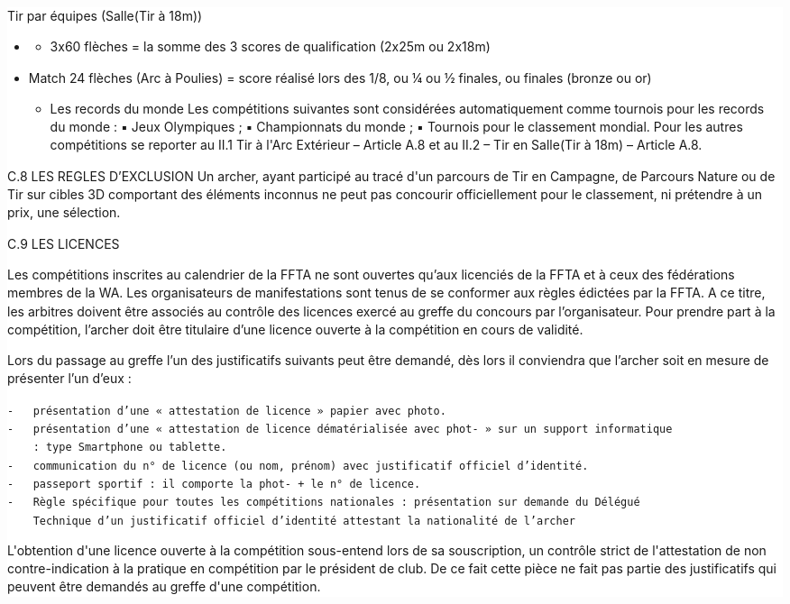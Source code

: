 Tir par équipes (Salle(Tir à 18m))

- - 3x60 flèches = la somme des 3 scores de qualification (2x25m ou 2x18m)
- Match 24 flèches (Arc à Poulies) = score réalisé lors des 1/8, ou ¼ ou ½ finales, ou finales (bronze ou
  or)

  - Les records du monde
    Les compétitions suivantes sont considérées automatiquement comme tournois pour les records du
    monde :
    ▪ Jeux Olympiques ;
    ▪ Championnats du monde ;
    ▪ Tournois pour le classement mondial.
    Pour les autres compétitions se reporter au II.1 Tir à l'Arc Extérieur – Article A.8 et au II.2 – Tir en Salle(Tir
    à 18m) – Article A.8.

C.8 LES REGLES D’EXCLUSION
Un archer, ayant participé au tracé d'un parcours de Tir en Campagne, de Parcours Nature ou de Tir sur
cibles 3D comportant des éléments inconnus ne peut pas concourir officiellement pour le classement, ni
prétendre à un prix, une sélection.

C.9 LES LICENCES

Les compétitions inscrites au calendrier de la FFTA ne sont ouvertes qu’aux licenciés de la FFTA et à ceux
des fédérations membres de la WA. Les organisateurs de manifestations sont tenus de se conformer aux
règles édictées par la FFTA. A ce titre, les arbitres doivent être associés au contrôle des licences exercé
au greffe du concours par l’organisateur.
Pour prendre part à la compétition, l’archer doit être titulaire d’une licence ouverte à la compétition en
cours de validité.

Lors du passage au greffe l’un des justificatifs suivants peut être demandé, dès lors il conviendra que
l’archer soit en mesure de présenter l’un d’eux :

    -   présentation d’une « attestation de licence » papier avec photo.
    -   présentation d’une « attestation de licence dématérialisée avec phot- » sur un support informatique
        : type Smartphone ou tablette.
    -   communication du n° de licence (ou nom, prénom) avec justificatif officiel d’identité.
    -   passeport sportif : il comporte la phot- + le n° de licence.
    -   Règle spécifique pour toutes les compétitions nationales : présentation sur demande du Délégué
        Technique d’un justificatif officiel d’identité attestant la nationalité de l’archer

L'obtention d'une licence ouverte à la compétition sous-entend lors de sa souscription, un contrôle strict de
l'attestation de non contre-indication à la pratique en compétition par le président de club. De ce fait cette
pièce ne fait pas partie des justificatifs qui peuvent être demandés au greffe d'une compétition.
